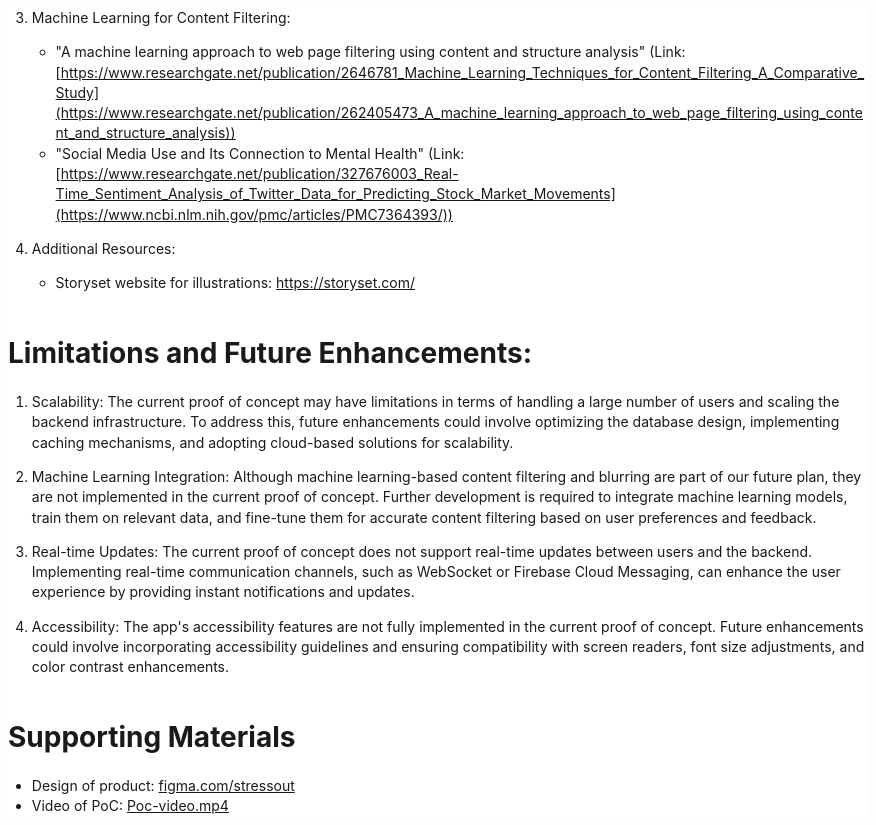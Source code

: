 3. Machine Learning for Content Filtering:

    - "A machine learning approach to web page filtering using content and structure analysis" (Link: [https://www.researchgate.net/publication/2646781_Machine_Learning_Techniques_for_Content_Filtering_A_Comparative_Study](https://www.researchgate.net/publication/262405473_A_machine_learning_approach_to_web_page_filtering_using_content_and_structure_analysis))
    - "Social Media Use and Its Connection to Mental Health"  (Link: [https://www.researchgate.net/publication/327676003_Real-Time_Sentiment_Analysis_of_Twitter_Data_for_Predicting_Stock_Market_Movements](https://www.ncbi.nlm.nih.gov/pmc/articles/PMC7364393/))

4. Additional Resources:

    - Storyset website for illustrations: https://storyset.com/


# Limitations and Future Enhancements:

1. Scalability: The current proof of concept may have limitations in terms of handling a large number of users and scaling the backend infrastructure. To address this, future enhancements could involve optimizing the database design, implementing caching mechanisms, and adopting cloud-based solutions for scalability.

2. Machine Learning Integration: Although machine learning-based content filtering and blurring are part of our future plan, they are not implemented in the current proof of concept. Further development is required to integrate machine learning models, train them on relevant data, and fine-tune them for accurate content filtering based on user preferences and feedback.

3. Real-time Updates: The current proof of concept does not support real-time updates between users and the backend. Implementing real-time communication channels, such as WebSocket or Firebase Cloud Messaging, can enhance the user experience by providing instant notifications and updates.

4. Accessibility: The app's accessibility features are not fully implemented in the current proof of concept. Future enhancements could involve incorporating accessibility guidelines and ensuring compatibility with screen readers, font size adjustments, and color contrast enhancements.


# Supporting Materials

- Design of product: [figma.com/stressout](https://www.figma.com/file/CO1A4nLoEq7k6uMqxJ4KAP/StressOut?type=design&node-id=1%3A5&t=46st7pI82VkiAXC8-1)
- Video of PoC: [Poc-video.mp4](assets/PoC-video.mp4)
